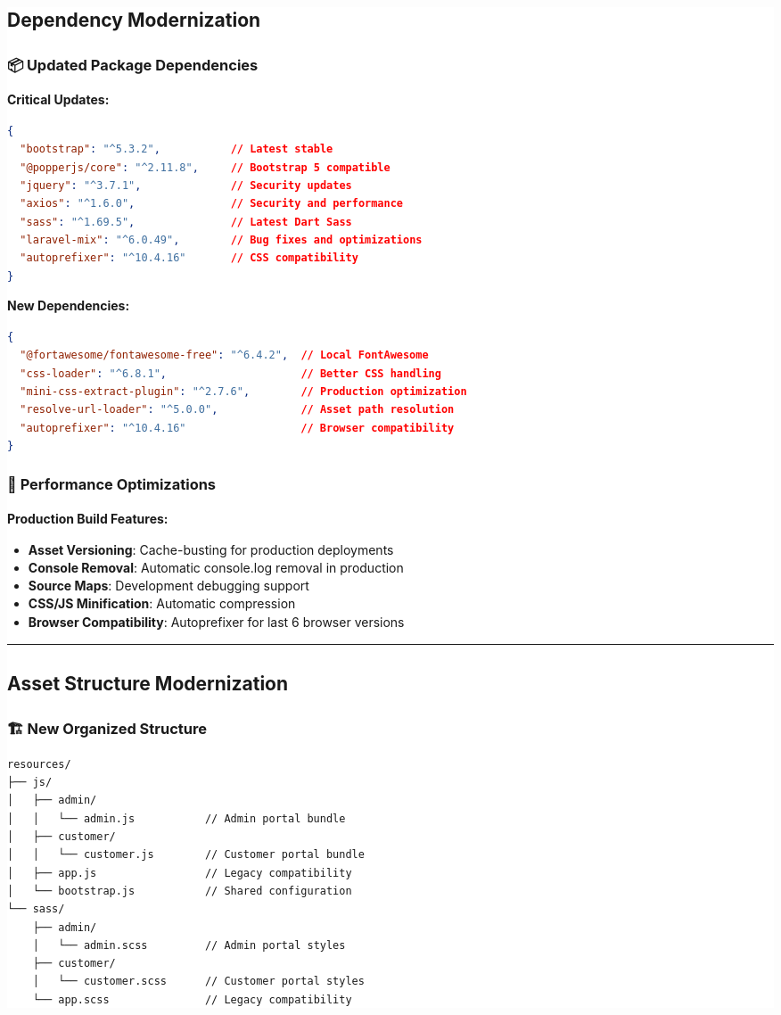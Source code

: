 
## Dependency Modernization

### 📦 **Updated Package Dependencies**
**Critical Updates:**
```json
{
  "bootstrap": "^5.3.2",           // Latest stable
  "@popperjs/core": "^2.11.8",     // Bootstrap 5 compatible
  "jquery": "^3.7.1",              // Security updates
  "axios": "^1.6.0",               // Security and performance
  "sass": "^1.69.5",               // Latest Dart Sass
  "laravel-mix": "^6.0.49",        // Bug fixes and optimizations
  "autoprefixer": "^10.4.16"       // CSS compatibility
}
```

**New Dependencies:**
```json
{
  "@fortawesome/fontawesome-free": "^6.4.2",  // Local FontAwesome
  "css-loader": "^6.8.1",                     // Better CSS handling
  "mini-css-extract-plugin": "^2.7.6",        // Production optimization
  "resolve-url-loader": "^5.0.0",             // Asset path resolution
  "autoprefixer": "^10.4.16"                  // Browser compatibility
}
```

### 🚀 **Performance Optimizations**
**Production Build Features:**
- **Asset Versioning**: Cache-busting for production deployments
- **Console Removal**: Automatic console.log removal in production
- **Source Maps**: Development debugging support
- **CSS/JS Minification**: Automatic compression
- **Browser Compatibility**: Autoprefixer for last 6 browser versions

---

## Asset Structure Modernization

### 🏗️ **New Organized Structure**
```
resources/
├── js/
│   ├── admin/
│   │   └── admin.js           // Admin portal bundle
│   ├── customer/
│   │   └── customer.js        // Customer portal bundle  
│   ├── app.js                 // Legacy compatibility
│   └── bootstrap.js           // Shared configuration
└── sass/
    ├── admin/
    │   └── admin.scss         // Admin portal styles
    ├── customer/
    │   └── customer.scss      // Customer portal styles
    └── app.scss               // Legacy compatibility
```
